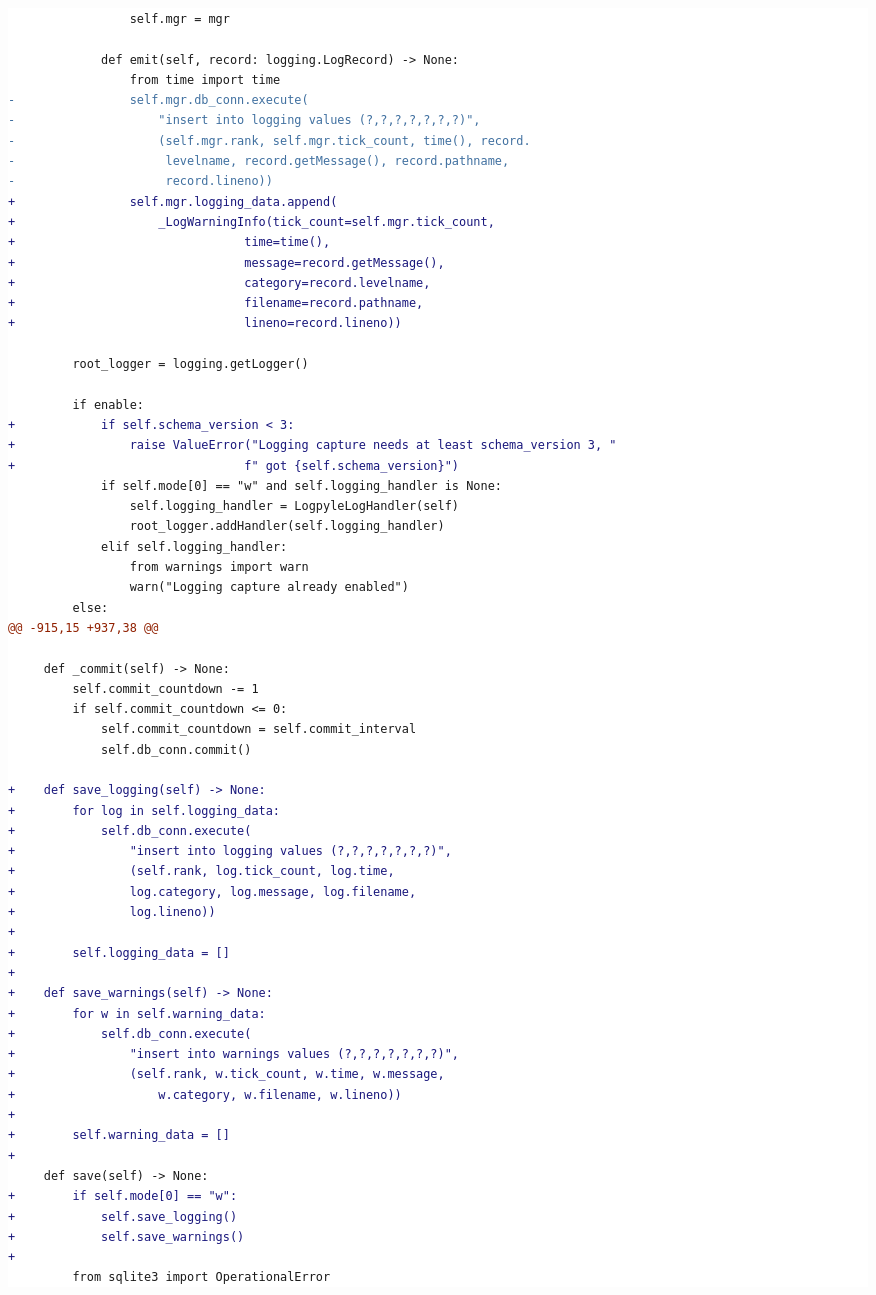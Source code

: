 ```diff
                 self.mgr = mgr
 
             def emit(self, record: logging.LogRecord) -> None:
                 from time import time
-                self.mgr.db_conn.execute(
-                    "insert into logging values (?,?,?,?,?,?,?)",
-                    (self.mgr.rank, self.mgr.tick_count, time(), record.
-                     levelname, record.getMessage(), record.pathname,
-                     record.lineno))
+                self.mgr.logging_data.append(
+                    _LogWarningInfo(tick_count=self.mgr.tick_count,
+                                time=time(),
+                                message=record.getMessage(),
+                                category=record.levelname,
+                                filename=record.pathname,
+                                lineno=record.lineno))
 
         root_logger = logging.getLogger()
 
         if enable:
+            if self.schema_version < 3:
+                raise ValueError("Logging capture needs at least schema_version 3, "
+                                f" got {self.schema_version}")
             if self.mode[0] == "w" and self.logging_handler is None:
                 self.logging_handler = LogpyleLogHandler(self)
                 root_logger.addHandler(self.logging_handler)
             elif self.logging_handler:
                 from warnings import warn
                 warn("Logging capture already enabled")
         else:
@@ -915,15 +937,38 @@
 
     def _commit(self) -> None:
         self.commit_countdown -= 1
         if self.commit_countdown <= 0:
             self.commit_countdown = self.commit_interval
             self.db_conn.commit()
 
+    def save_logging(self) -> None:
+        for log in self.logging_data:
+            self.db_conn.execute(
+                "insert into logging values (?,?,?,?,?,?,?)",
+                (self.rank, log.tick_count, log.time,
+                log.category, log.message, log.filename,
+                log.lineno))
+
+        self.logging_data = []
+
+    def save_warnings(self) -> None:
+        for w in self.warning_data:
+            self.db_conn.execute(
+                "insert into warnings values (?,?,?,?,?,?,?)",
+                (self.rank, w.tick_count, w.time, w.message,
+                    w.category, w.filename, w.lineno))
+
+        self.warning_data = []
+
     def save(self) -> None:
+        if self.mode[0] == "w":
+            self.save_logging()
+            self.save_warnings()
+
         from sqlite3 import OperationalError
```